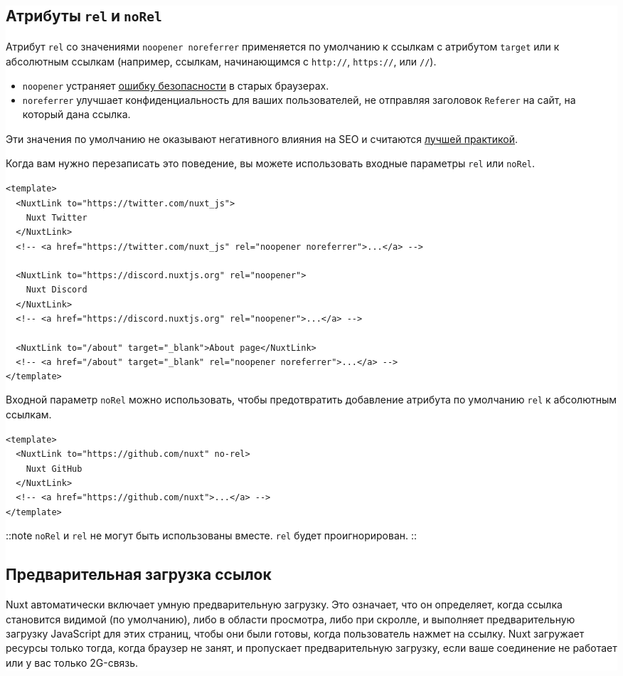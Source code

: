 ## Атрибуты `rel` и `noRel`

Атрибут `rel` со значениями `noopener noreferrer` применяется по умолчанию к ссылкам с атрибутом `target` или к абсолютным ссылкам (например, ссылкам, начинающимся с `http://`, `https://`, или `//`).
- `noopener` устраняет [ошибку безопасности](https://mathiasbynens.github.io/rel-noopener/) в старых браузерах.
- `noreferrer` улучшает конфиденциальность для ваших пользователей, не отправляя заголовок `Referer` на сайт, на который дана ссылка.

Эти значения по умолчанию не оказывают негативного влияния на SEO и считаются [лучшей практикой](https://developer.chrome.com/docs/lighthouse/best-practices/external-anchors-use-rel-noopener).

Когда вам нужно перезаписать это поведение, вы можете использовать входные параметры `rel` или `noRel`.

```vue [app.vue]
<template>
  <NuxtLink to="https://twitter.com/nuxt_js">
    Nuxt Twitter
  </NuxtLink>
  <!-- <a href="https://twitter.com/nuxt_js" rel="noopener noreferrer">...</a> -->

  <NuxtLink to="https://discord.nuxtjs.org" rel="noopener">
    Nuxt Discord
  </NuxtLink>
  <!-- <a href="https://discord.nuxtjs.org" rel="noopener">...</a> -->

  <NuxtLink to="/about" target="_blank">About page</NuxtLink>
  <!-- <a href="/about" target="_blank" rel="noopener noreferrer">...</a> -->
</template>
```

Входной параметр `noRel` можно использовать, чтобы предотвратить добавление атрибута по умолчанию `rel` к абсолютным ссылкам.

```vue [app.vue]
<template>
  <NuxtLink to="https://github.com/nuxt" no-rel>
    Nuxt GitHub
  </NuxtLink>
  <!-- <a href="https://github.com/nuxt">...</a> -->
</template>
```

::note
`noRel` и `rel` не могут быть использованы вместе. `rel` будет проигнорирован.
::

## Предварительная загрузка ссылок

Nuxt автоматически включает умную предварительную загрузку. Это означает, что он определяет, когда ссылка становится видимой (по умолчанию), либо в области просмотра, либо при скролле, и выполняет предварительную загрузку JavaScript для этих страниц, чтобы они были готовы, когда пользователь нажмет на ссылку. Nuxt загружает ресурсы только тогда, когда браузер не занят, и пропускает предварительную загрузку, если ваше соединение не работает или у вас только 2G-связь.

